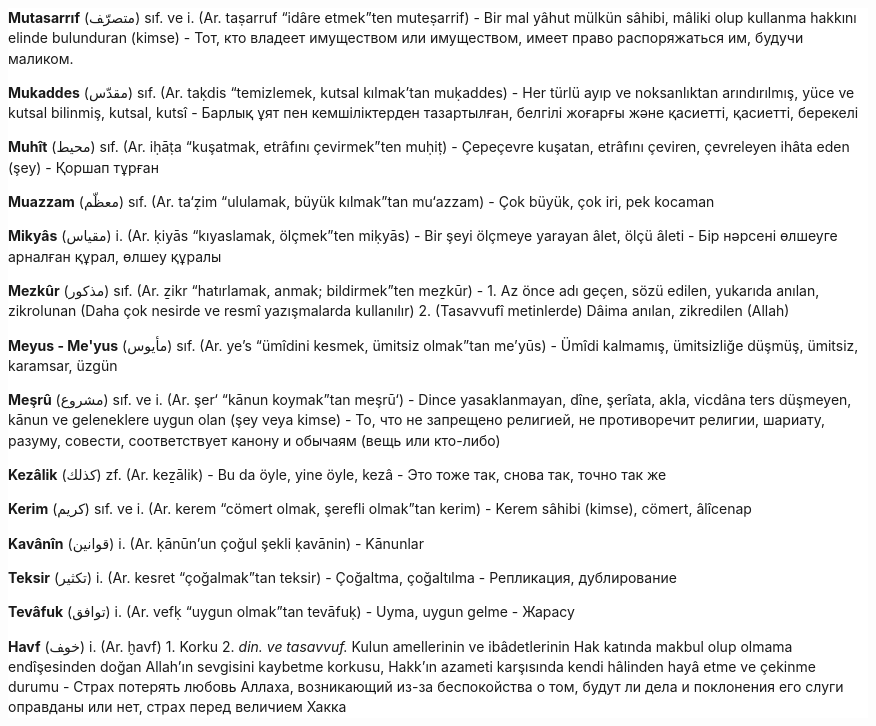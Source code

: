 **Mutasarrıf** (ﻣﺘﺼﺮّﻒ) sıf. ve i. (Ar. taṣarruf “idâre etmek”ten muteṣarrif) - Bir mal yâhut mülkün sâhibi, mâliki olup kullanma hakkını elinde bulunduran (kimse) - Тот, кто владеет имуществом или имуществом, имеет право распоряжаться им, будучи маликом.


**Mukaddes** (ﻣﻘﺪّﺱ) sıf. (Ar. taḳdіs “temizlemek, kutsal kılmak’tan muḳaddes) - Her türlü ayıp ve noksanlıktan arındırılmış, yüce ve kutsal bilinmiş, kutsal, kutsî - Барлық ұят пен кемшіліктерден тазартылған, белгілі жоғарғы және қасиетті, қасиетті, берекелі


**Muhît**  (ﻣﺤﻴﻂ) sıf. (Ar. iḥāṭa “kuşatmak, etrâfını çevirmek”ten muḥіṭ) - Çepeçevre kuşatan, etrâfını çeviren, çevreleyen ihâta eden (şey) - Қоршап тұрған


**Muazzam** (ﻣﻌﻈّﻢ) sıf. (Ar. ta‘ẓіm “ululamak, büyük kılmak”tan mu‘azzam) - Çok büyük, çok iri, pek kocaman


**Mikyâs** (ﻣﻘﻴﺎﺱ) i. (Ar. ḳiyās “kıyaslamak, ölçmek”ten miḳyās) - Bir şeyi ölçmeye yarayan âlet, ölçü âleti - Бір нәрсені өлшеуге арналған құрал, өлшеу құралы


**Mezkûr** (ﻣﺬﻛﻮﺭ) sıf. (Ar. ẕikr “hatırlamak, anmak; bildirmek”ten meẕkūr) - 
	1. Az önce adı geçen, sözü edilen, yukarıda anılan, zikrolunan (Daha çok nesirde ve resmî yazışmalarda kullanılır) 
	2. (Tasavvufî metinlerde) Dâima anılan, zikredilen (Allah)


**Meyus - Me'yus** (ﻣﺄﻳﻮﺱ) sıf. (Ar. ye’s “ümîdini kesmek, ümitsiz olmak”tan me’yūs) - Ümîdi kalmamış, ümitsizliğe düşmüş, ümitsiz, karamsar, üzgün


**Meşrû** (ﻣﺸﺮﻭﻉ) sıf. ve i. (Ar. şer‘ “kānun koymak”tan meşrū‘) - Dince yasaklanmayan, dîne, şerîata, akla, vicdâna ters düşmeyen, kānun ve geleneklere uygun olan (şey veya kimse) - То, что не запрещено религией, не противоречит религии, шариату, разуму, совести, соответствует канону и обычаям (вещь или кто-либо)


**Kezâlik** (ﻛﺬﻟﻚ) zf. (Ar. keẕālik) - Bu da öyle, yine öyle, kezâ - Это тоже так, снова так, точно так же


**Kerim** (ﻛﺮﻳﻢ) sıf. ve i. (Ar. kerem “cömert olmak, şerefli olmak”tan kerіm) - Kerem sâhibi (kimse), cömert, âlîcenap


**Kavânîn** (ﻗﻮﺍﻧﻴﻦ) i. (Ar. ḳānūn’un çoğul şekli ḳavānіn) - Kānunlar


**Teksir** (ﺗﻜﺜﻴﺮ) i. (Ar. keѕret “çoğalmak”tan tekѕіr) - Çoğaltma, çoğaltılma - Репликация, дублирование


**Tevâfuk** (ﺗﻮﺍﻓﻖ) i. (Ar. vefḳ “uygun olmak”tan tevāfuḳ) - Uyma, uygun gelme - Жарасу


**Havf** (ﺧﻮﻒ) i. (Ar. ḫavf)
	1. Korku
	2. *din. ve tasavvuf.* Kulun amellerinin ve ibâdetlerinin Hak katında makbul olup olmama endîşesinden doğan Allah’ın sevgisini kaybetme korkusu, Hakk’ın azameti karşısında kendi hâlinden hayâ etme ve çekinme durumu - Страх потерять любовь Аллаха, возникающий из-за беспокойства о том, будут ли дела и поклонения его слуги оправданы или нет, страх перед величием Хакка
